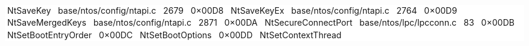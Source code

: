 <td> NtSaveKey </td>

<td> base/ntos/config/ntapi.c </td>

<td> 2679 </td>

</tr>

<tr>

<td> 0×00D8 </td>

<td> NtSaveKeyEx </td>

<td> base/ntos/config/ntapi.c </td>

<td> 2764 </td>

</tr>

<tr>

<td> 0×00D9 </td>

<td> NtSaveMergedKeys </td>

<td> base/ntos/config/ntapi.c </td>

<td> 2871 </td>

</tr>

<tr>

<td> 0×00DA </td>

<td> NtSecureConnectPort </td>

<td> base/ntos/lpc/lpcconn.c </td>

<td> 83 </td>

</tr>

<tr>

<td> 0×00DB </td>

<td> NtSetBootEntryOrder </td>

</tr>

<tr>

<td> 0×00DC </td>

<td> NtSetBootOptions </td>

</tr>

<tr>

<td> 0×00DD </td>

<td> NtSetContextThread </td>
